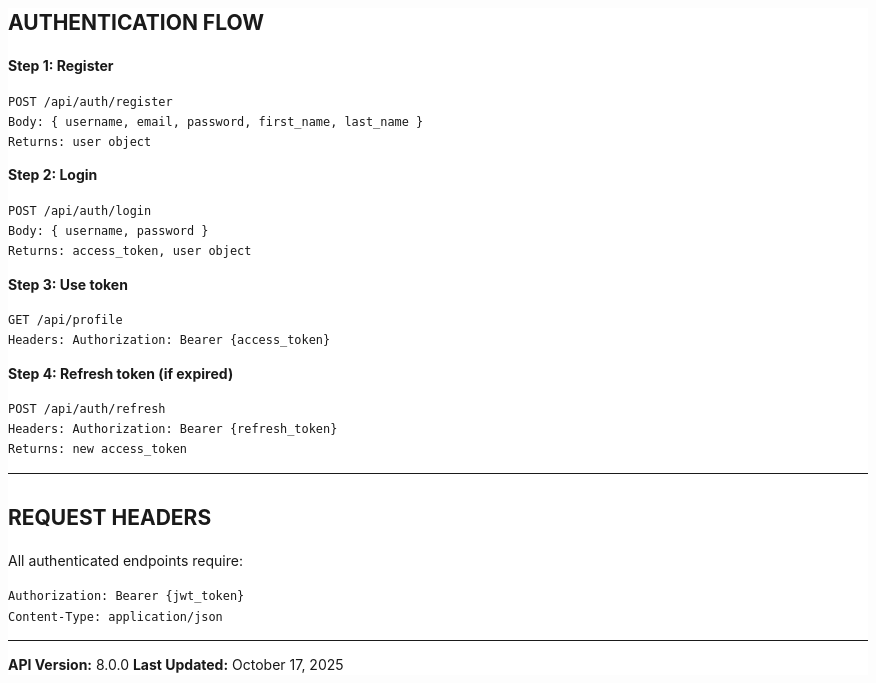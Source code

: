 
## AUTHENTICATION FLOW

**Step 1: Register**
```bash
POST /api/auth/register
Body: { username, email, password, first_name, last_name }
Returns: user object
```

**Step 2: Login**
```bash
POST /api/auth/login
Body: { username, password }
Returns: access_token, user object
```

**Step 3: Use token**
```bash
GET /api/profile
Headers: Authorization: Bearer {access_token}
```

**Step 4: Refresh token (if expired)**
```bash
POST /api/auth/refresh
Headers: Authorization: Bearer {refresh_token}
Returns: new access_token
```

---

## REQUEST HEADERS

All authenticated endpoints require:
```
Authorization: Bearer {jwt_token}
Content-Type: application/json
```

---

**API Version:** 8.0.0
**Last Updated:** October 17, 2025
